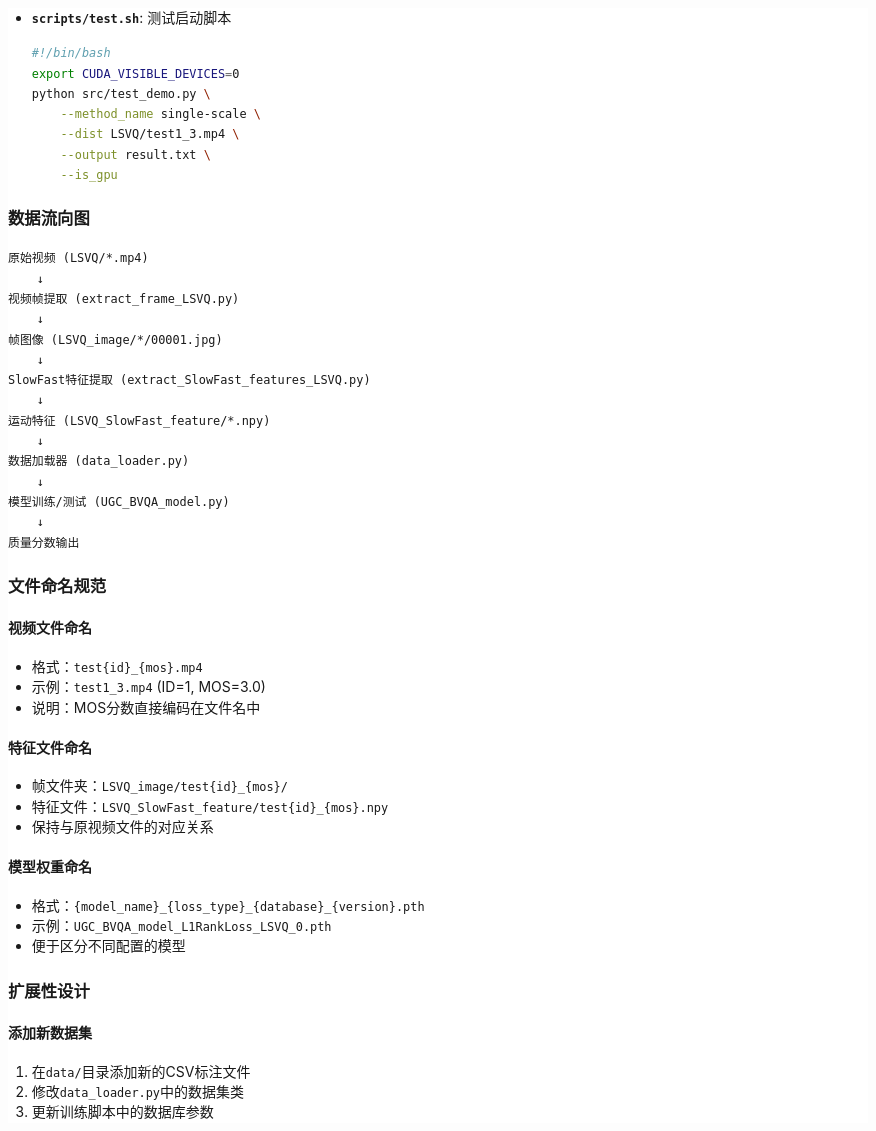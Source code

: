 - **`scripts/test.sh`**: 测试启动脚本
  ```bash
  #!/bin/bash
  export CUDA_VISIBLE_DEVICES=0
  python src/test_demo.py \
      --method_name single-scale \
      --dist LSVQ/test1_3.mp4 \
      --output result.txt \
      --is_gpu
  ```

### 数据流向图

```
原始视频 (LSVQ/*.mp4)
    ↓
视频帧提取 (extract_frame_LSVQ.py)
    ↓
帧图像 (LSVQ_image/*/00001.jpg)
    ↓
SlowFast特征提取 (extract_SlowFast_features_LSVQ.py)
    ↓
运动特征 (LSVQ_SlowFast_feature/*.npy)
    ↓
数据加载器 (data_loader.py)
    ↓
模型训练/测试 (UGC_BVQA_model.py)
    ↓
质量分数输出
```

### 文件命名规范

#### 视频文件命名
- 格式：`test{id}_{mos}.mp4`
- 示例：`test1_3.mp4` (ID=1, MOS=3.0)
- 说明：MOS分数直接编码在文件名中

#### 特征文件命名
- 帧文件夹：`LSVQ_image/test{id}_{mos}/`
- 特征文件：`LSVQ_SlowFast_feature/test{id}_{mos}.npy`
- 保持与原视频文件的对应关系

#### 模型权重命名
- 格式：`{model_name}_{loss_type}_{database}_{version}.pth`
- 示例：`UGC_BVQA_model_L1RankLoss_LSVQ_0.pth`
- 便于区分不同配置的模型

### 扩展性设计

#### 添加新数据集
1. 在`data/`目录添加新的CSV标注文件
2. 修改`data_loader.py`中的数据集类
3. 更新训练脚本中的数据库参数
